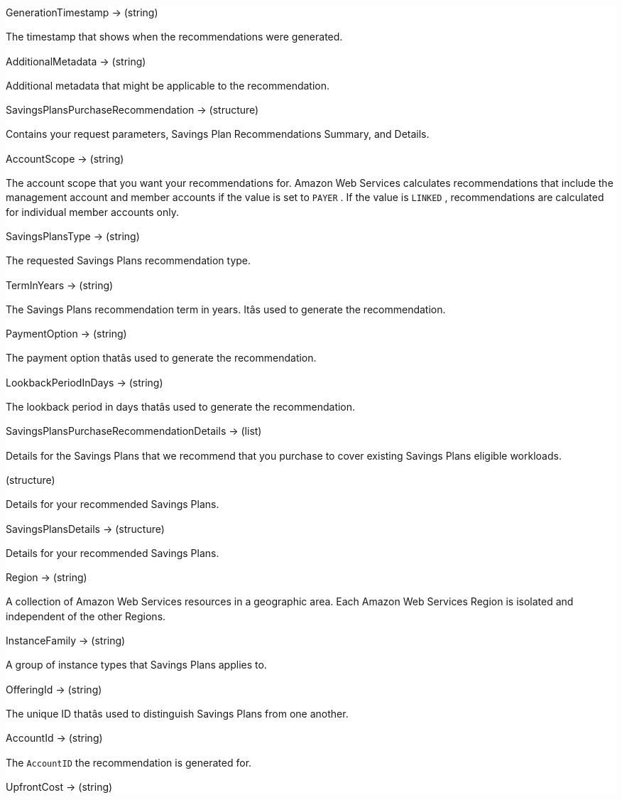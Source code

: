 GenerationTimestamp -> (string)

The timestamp that shows when the recommendations were generated.

AdditionalMetadata -> (string)

Additional metadata that might be applicable to the recommendation.

SavingsPlansPurchaseRecommendation -> (structure)

Contains your request parameters, Savings Plan Recommendations Summary, and Details.

AccountScope -> (string)

The account scope that you want your recommendations for. Amazon Web Services calculates recommendations that include the management account and member accounts if the value is set to `PAYER` . If the value is `LINKED` , recommendations are calculated for individual member accounts only.

SavingsPlansType -> (string)

The requested Savings Plans recommendation type.

TermInYears -> (string)

The Savings Plans recommendation term in years. Itâs used to generate the recommendation.

PaymentOption -> (string)

The payment option thatâs used to generate the recommendation.

LookbackPeriodInDays -> (string)

The lookback period in days thatâs used to generate the recommendation.

SavingsPlansPurchaseRecommendationDetails -> (list)

Details for the Savings Plans that we recommend that you purchase to cover existing Savings Plans eligible workloads.

(structure)

Details for your recommended Savings Plans.

SavingsPlansDetails -> (structure)

Details for your recommended Savings Plans.

Region -> (string)

A collection of Amazon Web Services resources in a geographic area. Each Amazon Web Services Region is isolated and independent of the other Regions.

InstanceFamily -> (string)

A group of instance types that Savings Plans applies to.

OfferingId -> (string)

The unique ID thatâs used to distinguish Savings Plans from one another.

AccountId -> (string)

The `AccountID` the recommendation is generated for.

UpfrontCost -> (string)
